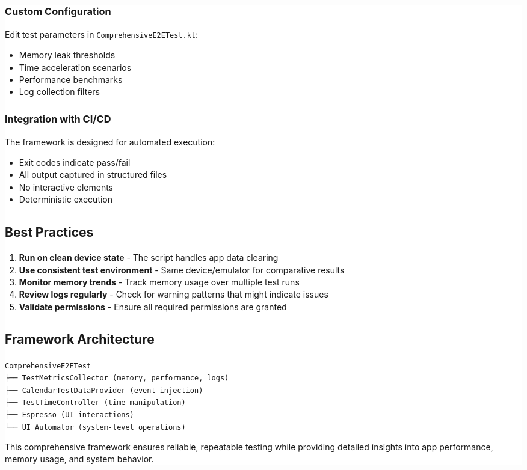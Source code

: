 ### Custom Configuration
Edit test parameters in `ComprehensiveE2ETest.kt`:
- Memory leak thresholds
- Time acceleration scenarios  
- Performance benchmarks
- Log collection filters

### Integration with CI/CD
The framework is designed for automated execution:
- Exit codes indicate pass/fail
- All output captured in structured files
- No interactive elements
- Deterministic execution

## Best Practices

1. **Run on clean device state** - The script handles app data clearing
2. **Use consistent test environment** - Same device/emulator for comparative results
3. **Monitor memory trends** - Track memory usage over multiple test runs
4. **Review logs regularly** - Check for warning patterns that might indicate issues
5. **Validate permissions** - Ensure all required permissions are granted

## Framework Architecture

```
ComprehensiveE2ETest
├── TestMetricsCollector (memory, performance, logs)
├── CalendarTestDataProvider (event injection)
├── TestTimeController (time manipulation)
├── Espresso (UI interactions)
└── UI Automator (system-level operations)
```

This comprehensive framework ensures reliable, repeatable testing while providing detailed insights into app performance, memory usage, and system behavior.